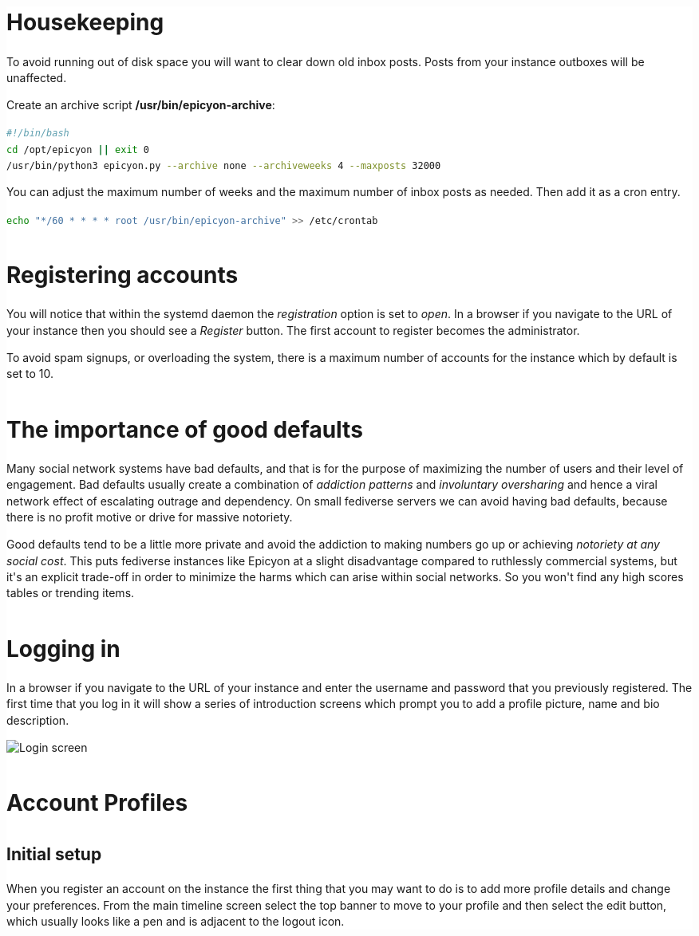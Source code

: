 # Housekeeping
To avoid running out of disk space you will want to clear down old inbox posts. Posts from your instance outboxes will be unaffected.

Create an archive script **/usr/bin/epicyon-archive**:
``` bash
#!/bin/bash
cd /opt/epicyon || exit 0
/usr/bin/python3 epicyon.py --archive none --archiveweeks 4 --maxposts 32000
```

You can adjust the maximum number of weeks and the maximum number of inbox posts as needed. Then add it as a cron entry.
``` bash
echo "*/60 * * * * root /usr/bin/epicyon-archive" >> /etc/crontab
```

# Registering accounts
You will notice that within the systemd daemon the *registration* option is set to *open*. In a browser if you navigate to the URL of your instance then you should see a *Register* button. The first account to register becomes the administrator.

To avoid spam signups, or overloading the system, there is a maximum number of accounts for the instance which by default is set to 10.

# The importance of good defaults
Many social network systems have bad defaults, and that is for the purpose of maximizing the number of users and their level of engagement. Bad defaults usually create a combination of *addiction patterns* and *involuntary oversharing* and hence a viral network effect of escalating outrage and dependency. On small fediverse servers we can avoid having bad defaults, because there is no profit motive or drive for massive notoriety.

Good defaults tend to be a little more private and avoid the addiction to making numbers go up or achieving *notoriety at any social cost*. This puts fediverse instances like Epicyon at a slight disadvantage compared to ruthlessly commercial systems, but it's an explicit trade-off in order to minimize the harms which can arise within social networks. So you won't find any high scores tables or trending items.

# Logging in
In a browser if you navigate to the URL of your instance and enter the username and password that you previously registered. The first time that you log in it will show a series of introduction screens which prompt you to add a profile picture, name and bio description.

![Login screen](manual-login.png)

# Account Profiles
## Initial setup
When you register an account on the instance the first thing that you may want to do is to add more profile details and change your preferences. From the main timeline screen select the top banner to move to your profile and then select the edit button, which usually looks like a pen and is adjacent to the logout icon.
